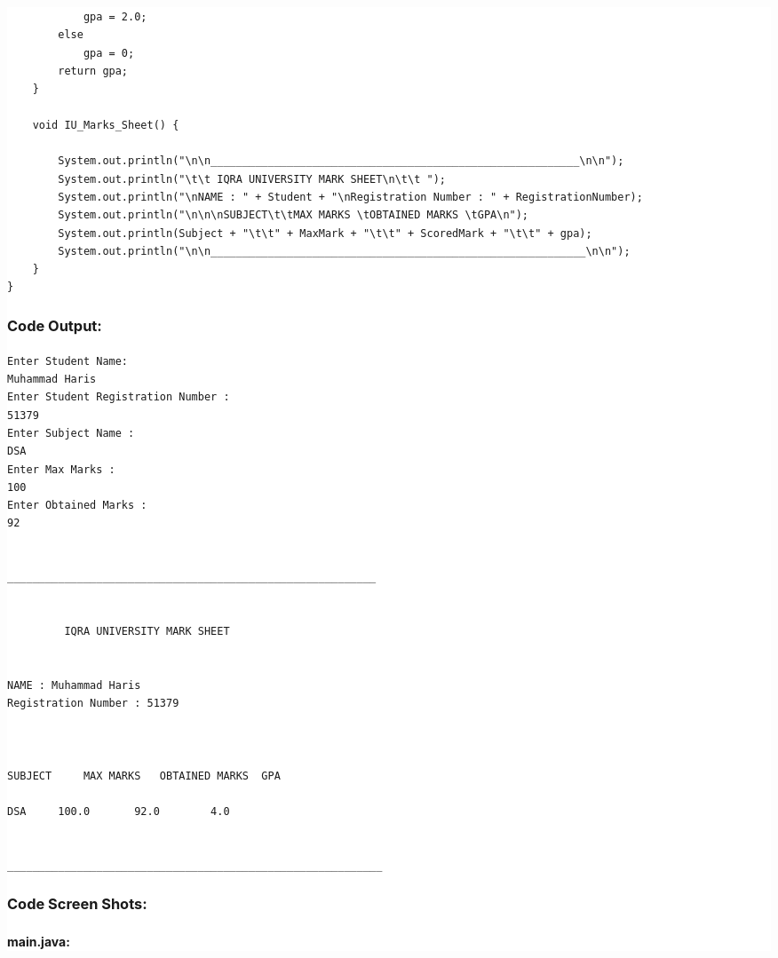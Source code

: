```
			gpa = 2.0;
		else
			gpa = 0;
		return gpa;
	}
	
	void IU_Marks_Sheet() {
		
		System.out.println("\n\n__________________________________________________________\n\n");
		System.out.println("\t\t IQRA UNIVERSITY MARK SHEET\n\t\t ");
		System.out.println("\nNAME : " + Student + "\nRegistration Number : " + RegistrationNumber);
		System.out.println("\n\n\nSUBJECT\t\tMAX MARKS \tOBTAINED MARKS \tGPA\n");
		System.out.println(Subject + "\t\t" + MaxMark + "\t\t" + ScoredMark + "\t\t" + gpa);
		System.out.println("\n\n___________________________________________________________\n\n");
	}
}
```
### Code Output:
```
Enter Student Name: 
Muhammad Haris
Enter Student Registration Number : 
51379
Enter Subject Name : 
DSA
Enter Max Marks : 
100
Enter Obtained Marks : 
92


__________________________________________________________


		 IQRA UNIVERSITY MARK SHEET
		 

NAME : Muhammad Haris
Registration Number : 51379



SUBJECT		MAX MARKS 	OBTAINED MARKS 	GPA

DSA		100.0		92.0		4.0


___________________________________________________________
```
### Code Screen Shots:
#### main.java: